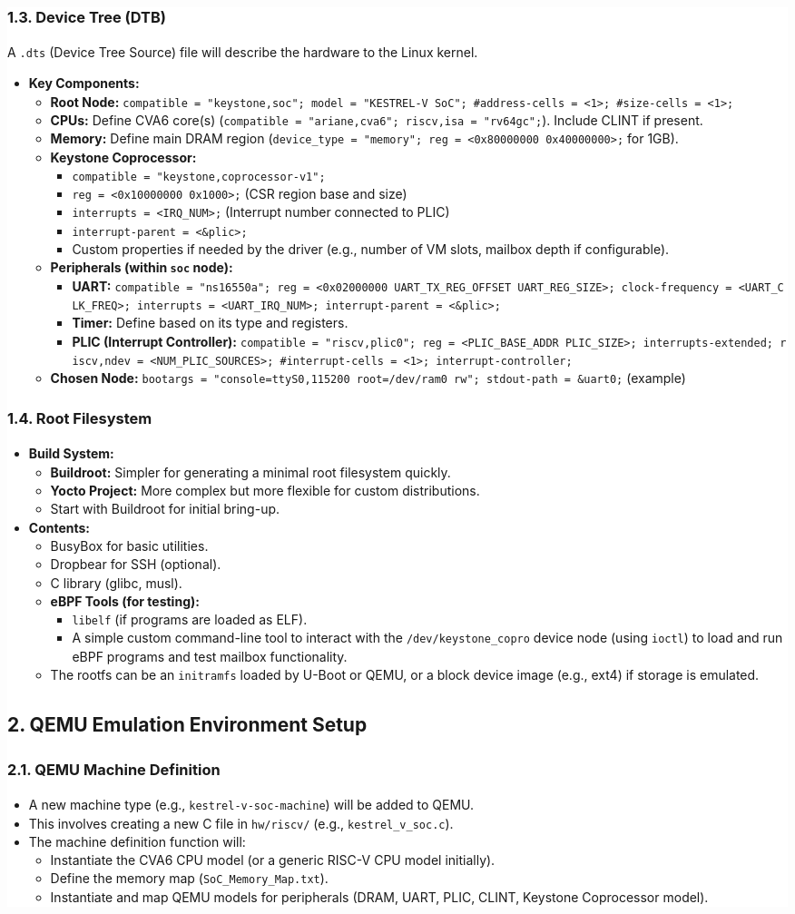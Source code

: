### 1.3. Device Tree (DTB)

A `.dts` (Device Tree Source) file will describe the hardware to the Linux kernel.

*   **Key Components:**
    *   **Root Node:** `compatible = "keystone,soc"; model = "KESTREL-V SoC"; #address-cells = <1>; #size-cells = <1>;`
    *   **CPUs:** Define CVA6 core(s) (`compatible = "ariane,cva6"; riscv,isa = "rv64gc";`). Include CLINT if present.
    *   **Memory:** Define main DRAM region (`device_type = "memory"; reg = <0x80000000 0x40000000>;` for 1GB).
    *   **Keystone Coprocessor:**
        *   `compatible = "keystone,coprocessor-v1";`
        *   `reg = <0x10000000 0x1000>;` (CSR region base and size)
        *   `interrupts = <IRQ_NUM>;` (Interrupt number connected to PLIC)
        *   `interrupt-parent = <&plic>;`
        *   Custom properties if needed by the driver (e.g., number of VM slots, mailbox depth if configurable).
    *   **Peripherals (within `soc` node):**
        *   **UART:** `compatible = "ns16550a"; reg = <0x02000000 UART_TX_REG_OFFSET UART_REG_SIZE>; clock-frequency = <UART_CLK_FREQ>; interrupts = <UART_IRQ_NUM>; interrupt-parent = <&plic>;`
        *   **Timer:** Define based on its type and registers.
        *   **PLIC (Interrupt Controller):** `compatible = "riscv,plic0"; reg = <PLIC_BASE_ADDR PLIC_SIZE>; interrupts-extended; riscv,ndev = <NUM_PLIC_SOURCES>; #interrupt-cells = <1>; interrupt-controller;`
    *   **Chosen Node:** `bootargs = "console=ttyS0,115200 root=/dev/ram0 rw"; stdout-path = &uart0;` (example)

### 1.4. Root Filesystem
*   **Build System:**
    *   **Buildroot:** Simpler for generating a minimal root filesystem quickly.
    *   **Yocto Project:** More complex but more flexible for custom distributions.
    *   Start with Buildroot for initial bring-up.
*   **Contents:**
    *   BusyBox for basic utilities.
    *   Dropbear for SSH (optional).
    *   C library (glibc, musl).
    *   **eBPF Tools (for testing):**
        *   `libelf` (if programs are loaded as ELF).
        *   A simple custom command-line tool to interact with the `/dev/keystone_copro` device node (using `ioctl`) to load and run eBPF programs and test mailbox functionality.
    *   The rootfs can be an `initramfs` loaded by U-Boot or QEMU, or a block device image (e.g., ext4) if storage is emulated.

## 2. QEMU Emulation Environment Setup

### 2.1. QEMU Machine Definition
*   A new machine type (e.g., `kestrel-v-soc-machine`) will be added to QEMU.
*   This involves creating a new C file in `hw/riscv/` (e.g., `kestrel_v_soc.c`).
*   The machine definition function will:
    *   Instantiate the CVA6 CPU model (or a generic RISC-V CPU model initially).
    *   Define the memory map (`SoC_Memory_Map.txt`).
    *   Instantiate and map QEMU models for peripherals (DRAM, UART, PLIC, CLINT, Keystone Coprocessor model).
